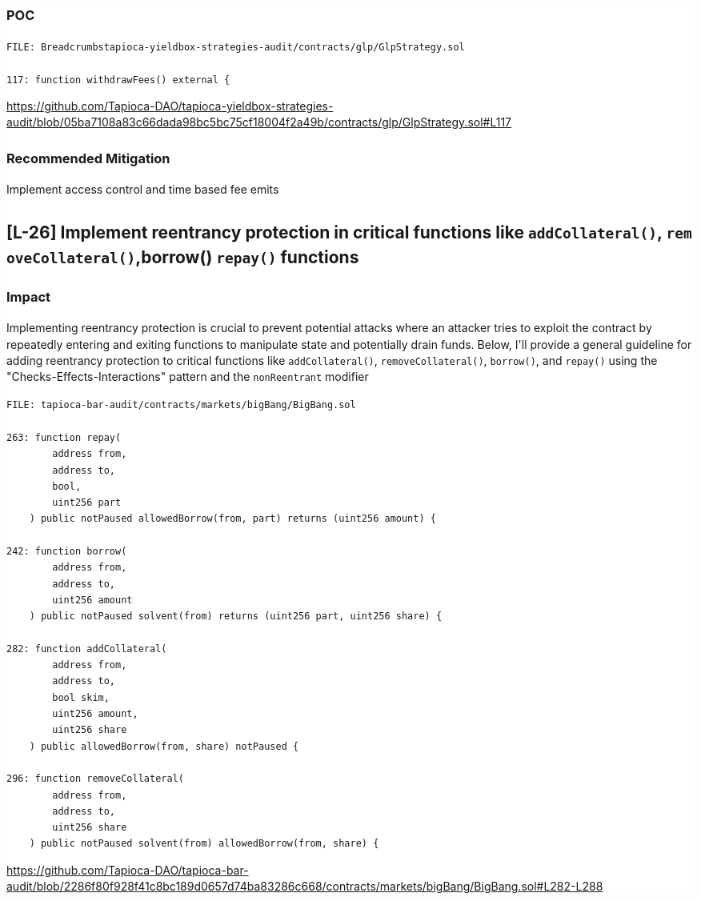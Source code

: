 ### POC

```solidity
FILE: Breadcrumbstapioca-yieldbox-strategies-audit/contracts/glp/GlpStrategy.sol

117: function withdrawFees() external {

```
https://github.com/Tapioca-DAO/tapioca-yieldbox-strategies-audit/blob/05ba7108a83c66dada98bc5bc75cf18004f2a49b/contracts/glp/GlpStrategy.sol#L117

### Recommended Mitigation
Implement access control and time based fee emits 

##

## [L-26] Implement reentrancy protection in critical functions like ``addCollateral()``, ``removeCollateral()``,borrow()  ``repay()`` functions

### Impact
Implementing reentrancy protection is crucial to prevent potential attacks where an attacker tries to exploit the contract by repeatedly entering and exiting functions to manipulate state and potentially drain funds. Below, I'll provide a general guideline for adding reentrancy protection to critical functions like ``addCollateral()``, ``removeCollateral()``, ``borrow()``, and ``repay()`` using the "Checks-Effects-Interactions" pattern and the ``nonReentrant`` modifier


```solidity
FILE: tapioca-bar-audit/contracts/markets/bigBang/BigBang.sol

263: function repay(
        address from,
        address to,
        bool,
        uint256 part
    ) public notPaused allowedBorrow(from, part) returns (uint256 amount) {

242: function borrow(
        address from,
        address to,
        uint256 amount
    ) public notPaused solvent(from) returns (uint256 part, uint256 share) {

282: function addCollateral(
        address from,
        address to,
        bool skim,
        uint256 amount,
        uint256 share
    ) public allowedBorrow(from, share) notPaused {

296: function removeCollateral(
        address from,
        address to,
        uint256 share
    ) public notPaused solvent(from) allowedBorrow(from, share) {

```
https://github.com/Tapioca-DAO/tapioca-bar-audit/blob/2286f80f928f41c8bc189d0657d74ba83286c668/contracts/markets/bigBang/BigBang.sol#L282-L288
